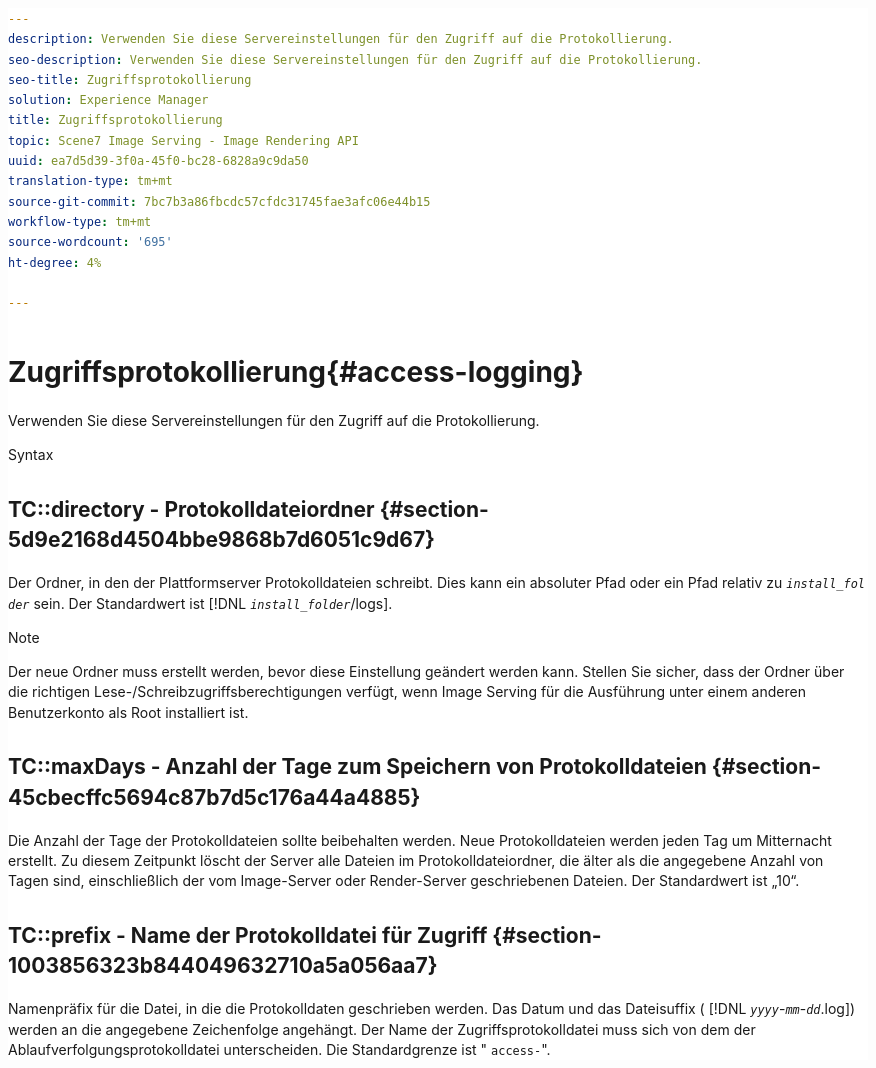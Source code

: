 ```yaml
---
description: Verwenden Sie diese Servereinstellungen für den Zugriff auf die Protokollierung.
seo-description: Verwenden Sie diese Servereinstellungen für den Zugriff auf die Protokollierung.
seo-title: Zugriffsprotokollierung
solution: Experience Manager
title: Zugriffsprotokollierung
topic: Scene7 Image Serving - Image Rendering API
uuid: ea7d5d39-3f0a-45f0-bc28-6828a9c9da50
translation-type: tm+mt
source-git-commit: 7bc7b3a86fbcdc57cfdc31745fae3afc06e44b15
workflow-type: tm+mt
source-wordcount: '695'
ht-degree: 4%

---
```



# Zugriffsprotokollierung{#access-logging}

Verwenden Sie diese Servereinstellungen für den Zugriff auf die Protokollierung.

Syntax

## TC::directory - Protokolldateiordner {#section-5d9e2168d4504bbe9868b7d6051c9d67}

Der Ordner, in den der Plattformserver Protokolldateien schreibt. Dies kann ein absoluter Pfad oder ein Pfad relativ zu *`install_folder`* sein. Der Standardwert ist [!DNL  *`install_folder`*/logs].

>[!NOTE]
>
>Der neue Ordner muss erstellt werden, bevor diese Einstellung geändert werden kann. Stellen Sie sicher, dass der Ordner über die richtigen Lese-/Schreibzugriffsberechtigungen verfügt, wenn Image Serving für die Ausführung unter einem anderen Benutzerkonto als Root installiert ist.

## TC::maxDays - Anzahl der Tage zum Speichern von Protokolldateien {#section-45cbecffc5694c87b7d5c176a44a4885}

Die Anzahl der Tage der Protokolldateien sollte beibehalten werden. Neue Protokolldateien werden jeden Tag um Mitternacht erstellt. Zu diesem Zeitpunkt löscht der Server alle Dateien im Protokolldateiordner, die älter als die angegebene Anzahl von Tagen sind, einschließlich der vom Image-Server oder Render-Server geschriebenen Dateien. Der Standardwert ist „10“.

## TC::prefix - Name der Protokolldatei für Zugriff {#section-1003856323b844049632710a5a056aa7}

Namenpräfix für die Datei, in die die Protokolldaten geschrieben werden. Das Datum und das Dateisuffix ( [!DNL  *`yyyy`*-*`mm`*-*`dd`*.log]) werden an die angegebene Zeichenfolge angehängt. Der Name der Zugriffsprotokolldatei muss sich von dem der Ablaufverfolgungsprotokolldatei unterscheiden. Die Standardgrenze ist &quot; `access-`&quot;.
